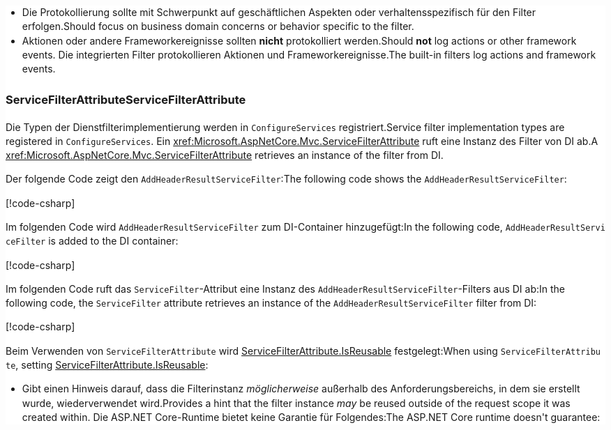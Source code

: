 * <span data-ttu-id="24f93-283">Die Protokollierung sollte mit Schwerpunkt auf geschäftlichen Aspekten oder verhaltensspezifisch für den Filter erfolgen.</span><span class="sxs-lookup"><span data-stu-id="24f93-283">Should focus on business domain concerns or behavior specific to the filter.</span></span>
* <span data-ttu-id="24f93-284">Aktionen oder andere Frameworkereignisse sollten **nicht** protokolliert werden.</span><span class="sxs-lookup"><span data-stu-id="24f93-284">Should **not** log actions or other framework events.</span></span> <span data-ttu-id="24f93-285">Die integrierten Filter protokollieren Aktionen und Frameworkereignisse.</span><span class="sxs-lookup"><span data-stu-id="24f93-285">The built-in filters log actions and framework events.</span></span>

### <a name="servicefilterattribute"></a><span data-ttu-id="24f93-286">ServiceFilterAttribute</span><span class="sxs-lookup"><span data-stu-id="24f93-286">ServiceFilterAttribute</span></span>

<span data-ttu-id="24f93-287">Die Typen der Dienstfilterimplementierung werden in `ConfigureServices` registriert.</span><span class="sxs-lookup"><span data-stu-id="24f93-287">Service filter implementation types are registered in `ConfigureServices`.</span></span> <span data-ttu-id="24f93-288">Ein <xref:Microsoft.AspNetCore.Mvc.ServiceFilterAttribute> ruft eine Instanz des Filter von DI ab.</span><span class="sxs-lookup"><span data-stu-id="24f93-288">A <xref:Microsoft.AspNetCore.Mvc.ServiceFilterAttribute> retrieves an instance of the filter from DI.</span></span>

<span data-ttu-id="24f93-289">Der folgende Code zeigt den `AddHeaderResultServiceFilter`:</span><span class="sxs-lookup"><span data-stu-id="24f93-289">The following code shows the `AddHeaderResultServiceFilter`:</span></span>

[!code-csharp[](./filters/3.1sample/FiltersSample/Filters/LoggingAddHeaderFilter.cs?name=snippet_ResultFilter)]

<span data-ttu-id="24f93-290">Im folgenden Code wird `AddHeaderResultServiceFilter` zum DI-Container hinzugefügt:</span><span class="sxs-lookup"><span data-stu-id="24f93-290">In the following code, `AddHeaderResultServiceFilter` is added to the DI container:</span></span>

[!code-csharp[](./filters/3.1sample/FiltersSample/Startup.cs?name=snippet&highlight=4)]

<span data-ttu-id="24f93-291">Im folgenden Code ruft das `ServiceFilter`-Attribut eine Instanz des `AddHeaderResultServiceFilter`-Filters aus DI ab:</span><span class="sxs-lookup"><span data-stu-id="24f93-291">In the following code, the `ServiceFilter` attribute retrieves an instance of the `AddHeaderResultServiceFilter` filter from DI:</span></span>

[!code-csharp[](./filters/3.1sample/FiltersSample/Controllers/HomeController.cs?name=snippet_ServiceFilter&highlight=1)]

<span data-ttu-id="24f93-292">Beim Verwenden von `ServiceFilterAttribute` wird [ServiceFilterAttribute.IsReusable](xref:Microsoft.AspNetCore.Mvc.ServiceFilterAttribute.IsReusable) festgelegt:</span><span class="sxs-lookup"><span data-stu-id="24f93-292">When using `ServiceFilterAttribute`, setting [ServiceFilterAttribute.IsReusable](xref:Microsoft.AspNetCore.Mvc.ServiceFilterAttribute.IsReusable):</span></span>

* <span data-ttu-id="24f93-293">Gibt einen Hinweis darauf, dass die Filterinstanz *möglicherweise* außerhalb des Anforderungsbereichs, in dem sie erstellt wurde, wiederverwendet wird.</span><span class="sxs-lookup"><span data-stu-id="24f93-293">Provides a hint that the filter instance *may* be reused outside of the request scope it was created within.</span></span> <span data-ttu-id="24f93-294">Die ASP.NET Core-Runtime bietet keine Garantie für Folgendes:</span><span class="sxs-lookup"><span data-stu-id="24f93-294">The ASP.NET Core runtime doesn't guarantee:</span></span>
